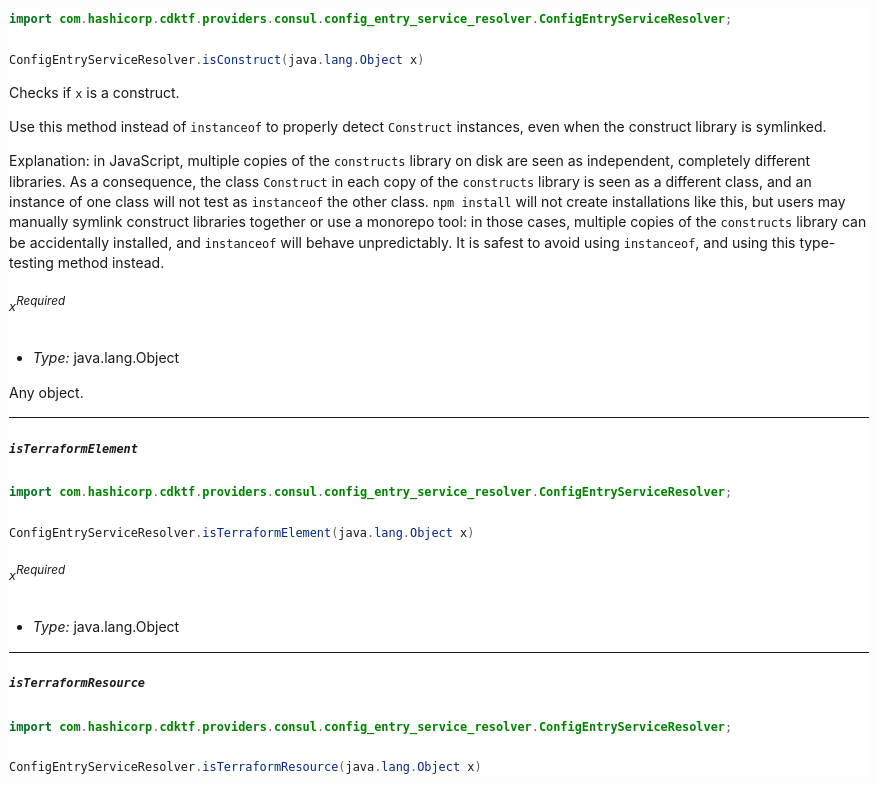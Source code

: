 ```java
import com.hashicorp.cdktf.providers.consul.config_entry_service_resolver.ConfigEntryServiceResolver;

ConfigEntryServiceResolver.isConstruct(java.lang.Object x)
```

Checks if `x` is a construct.

Use this method instead of `instanceof` to properly detect `Construct`
instances, even when the construct library is symlinked.

Explanation: in JavaScript, multiple copies of the `constructs` library on
disk are seen as independent, completely different libraries. As a
consequence, the class `Construct` in each copy of the `constructs` library
is seen as a different class, and an instance of one class will not test as
`instanceof` the other class. `npm install` will not create installations
like this, but users may manually symlink construct libraries together or
use a monorepo tool: in those cases, multiple copies of the `constructs`
library can be accidentally installed, and `instanceof` will behave
unpredictably. It is safest to avoid using `instanceof`, and using
this type-testing method instead.

###### `x`<sup>Required</sup> <a name="x" id="@cdktf/provider-consul.configEntryServiceResolver.ConfigEntryServiceResolver.isConstruct.parameter.x"></a>

- *Type:* java.lang.Object

Any object.

---

##### `isTerraformElement` <a name="isTerraformElement" id="@cdktf/provider-consul.configEntryServiceResolver.ConfigEntryServiceResolver.isTerraformElement"></a>

```java
import com.hashicorp.cdktf.providers.consul.config_entry_service_resolver.ConfigEntryServiceResolver;

ConfigEntryServiceResolver.isTerraformElement(java.lang.Object x)
```

###### `x`<sup>Required</sup> <a name="x" id="@cdktf/provider-consul.configEntryServiceResolver.ConfigEntryServiceResolver.isTerraformElement.parameter.x"></a>

- *Type:* java.lang.Object

---

##### `isTerraformResource` <a name="isTerraformResource" id="@cdktf/provider-consul.configEntryServiceResolver.ConfigEntryServiceResolver.isTerraformResource"></a>

```java
import com.hashicorp.cdktf.providers.consul.config_entry_service_resolver.ConfigEntryServiceResolver;

ConfigEntryServiceResolver.isTerraformResource(java.lang.Object x)
```
